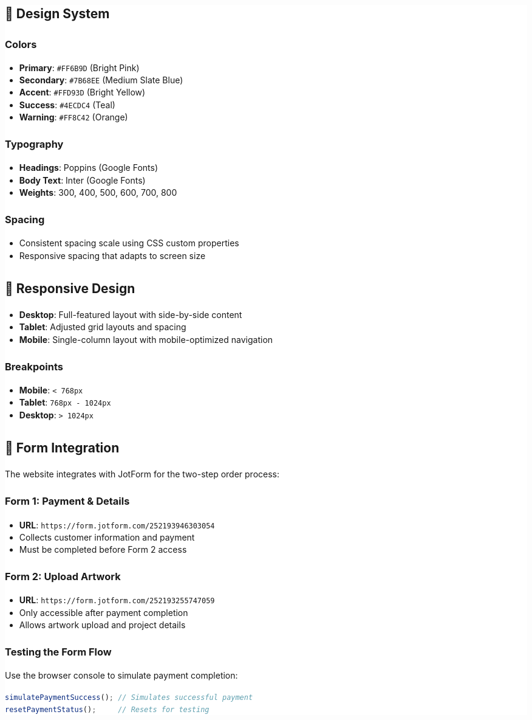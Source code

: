 ## 🎨 Design System

### Colors
- **Primary**: `#FF6B9D` (Bright Pink)
- **Secondary**: `#7B68EE` (Medium Slate Blue)
- **Accent**: `#FFD93D` (Bright Yellow)
- **Success**: `#4ECDC4` (Teal)
- **Warning**: `#FF8C42` (Orange)

### Typography
- **Headings**: Poppins (Google Fonts)
- **Body Text**: Inter (Google Fonts)
- **Weights**: 300, 400, 500, 600, 700, 800

### Spacing
- Consistent spacing scale using CSS custom properties
- Responsive spacing that adapts to screen size

## 📱 Responsive Design

- **Desktop**: Full-featured layout with side-by-side content
- **Tablet**: Adjusted grid layouts and spacing
- **Mobile**: Single-column layout with mobile-optimized navigation

### Breakpoints
- **Mobile**: `< 768px`
- **Tablet**: `768px - 1024px`
- **Desktop**: `> 1024px`

## 🔗 Form Integration

The website integrates with JotForm for the two-step order process:

### Form 1: Payment & Details
- **URL**: `https://form.jotform.com/252193946303054`
- Collects customer information and payment
- Must be completed before Form 2 access

### Form 2: Upload Artwork
- **URL**: `https://form.jotform.com/252193255747059`
- Only accessible after payment completion
- Allows artwork upload and project details

### Testing the Form Flow
Use the browser console to simulate payment completion:
```javascript
simulatePaymentSuccess(); // Simulates successful payment
resetPaymentStatus();     // Resets for testing
```

